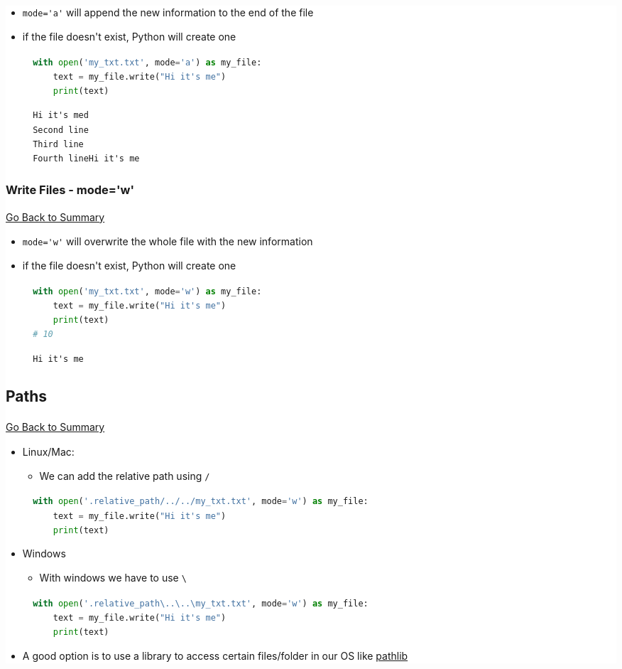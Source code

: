 - `mode='a'` will append the new information to the end of the file
- if the file doesn't exist, Python will create one

  ```Python
    with open('my_txt.txt', mode='a') as my_file:
        text = my_file.write("Hi it's me")
        print(text)
  ```

  ```Text
    Hi it's med
    Second line
    Third line
    Fourth lineHi it's me
  ```

### Write Files - mode='w'

[Go Back to Summary](#summary)

- `mode='w'` will overwrite the whole file with the new information
- if the file doesn't exist, Python will create one

  ```Python
    with open('my_txt.txt', mode='w') as my_file:
        text = my_file.write("Hi it's me")
        print(text)
    # 10
  ```

  ```Text
    Hi it's me
  ```

## Paths

[Go Back to Summary](#summary)

- Linux/Mac:

  - We can add the relative path using `/`

  ```Python
    with open('.relative_path/../../my_txt.txt', mode='w') as my_file:
        text = my_file.write("Hi it's me")
        print(text)
  ```

- Windows

  - With windows we have to use `\`

  ```Python
    with open('.relative_path\..\..\my_txt.txt', mode='w') as my_file:
        text = my_file.write("Hi it's me")
        print(text)
  ```

- A good option is to use a library to access certain files/folder in our OS like [pathlib](https://docs.python.org/3/library/pathlib.html)
